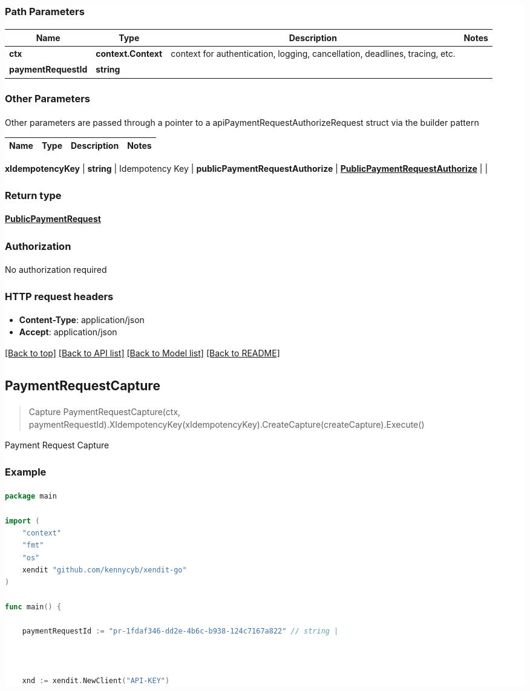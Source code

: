 ### Path Parameters


Name | Type | Description  | Notes
------------- | ------------- | ------------- | -------------
**ctx** | **context.Context** | context for authentication, logging, cancellation, deadlines, tracing, etc.
**paymentRequestId** | **string** |  | 

### Other Parameters

Other parameters are passed through a pointer to a apiPaymentRequestAuthorizeRequest struct via the builder pattern


Name | Type | Description  | Notes
------------- | ------------- | ------------- | -------------

 **xIdempotencyKey** | **string** | Idempotency Key | 
 **publicPaymentRequestAuthorize** | [**PublicPaymentRequestAuthorize**](PublicPaymentRequestAuthorize.md) |  | 

### Return type

[**PublicPaymentRequest**](PublicPaymentRequest.md)

### Authorization

No authorization required

### HTTP request headers

- **Content-Type**: application/json
- **Accept**: application/json

[[Back to top]](#) [[Back to API list]](../README.md#documentation-for-api-endpoints)
[[Back to Model list]](../README.md#documentation-for-models)
[[Back to README]](../README.md)


## PaymentRequestCapture

> Capture PaymentRequestCapture(ctx, paymentRequestId).XIdempotencyKey(xIdempotencyKey).CreateCapture(createCapture).Execute()

Payment Request Capture



### Example

```go
package main

import (
    "context"
    "fmt"
    "os"
    xendit "github.com/kennycyb/xendit-go"
)

func main() {
    
    paymentRequestId := "pr-1fdaf346-dd2e-4b6c-b938-124c7167a822" // string | 



    xnd := xendit.NewClient("API-KEY")
```